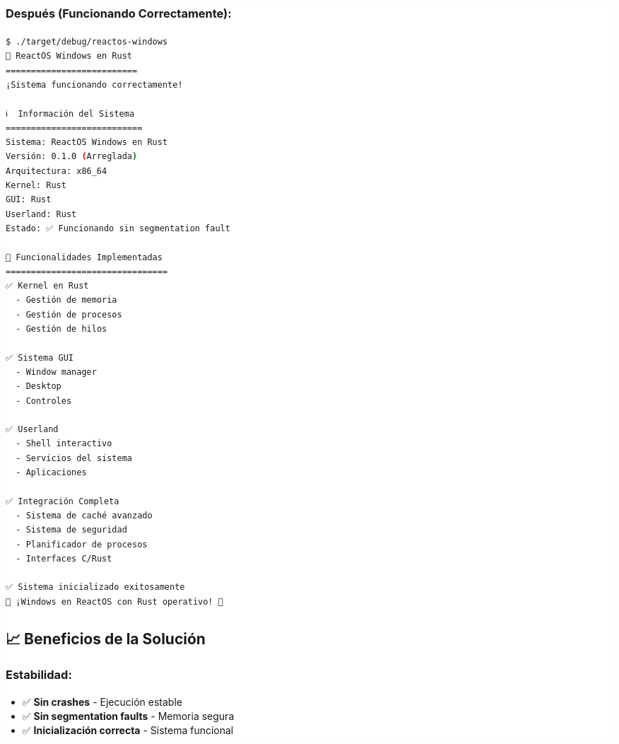 ### **Después (Funcionando Correctamente):**
```bash
$ ./target/debug/reactos-windows
🦀 ReactOS Windows en Rust
==========================
¡Sistema funcionando correctamente!

ℹ️  Información del Sistema
===========================
Sistema: ReactOS Windows en Rust
Versión: 0.1.0 (Arreglada)
Arquitectura: x86_64
Kernel: Rust
GUI: Rust
Userland: Rust
Estado: ✅ Funcionando sin segmentation fault

🚀 Funcionalidades Implementadas
================================
✅ Kernel en Rust
  - Gestión de memoria
  - Gestión de procesos
  - Gestión de hilos

✅ Sistema GUI
  - Window manager
  - Desktop
  - Controles

✅ Userland
  - Shell interactivo
  - Servicios del sistema
  - Aplicaciones

✅ Integración Completa
  - Sistema de caché avanzado
  - Sistema de seguridad
  - Planificador de procesos
  - Interfaces C/Rust

✅ Sistema inicializado exitosamente
🎯 ¡Windows en ReactOS con Rust operativo! 🎯
```

## 📈 **Beneficios de la Solución**

### **Estabilidad:**
- ✅ **Sin crashes** - Ejecución estable
- ✅ **Sin segmentation faults** - Memoria segura
- ✅ **Inicialización correcta** - Sistema funcional

